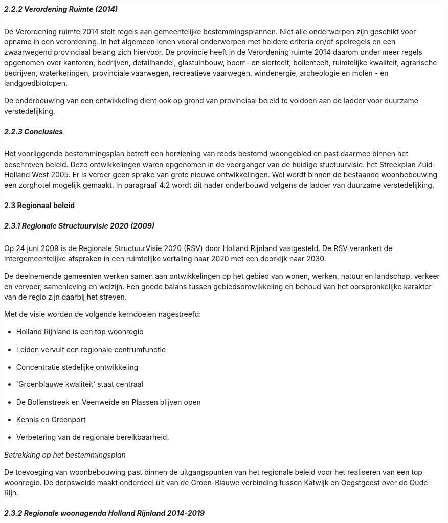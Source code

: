 ##### 2\.2\.2 Verordening Ruimte (2014\)

De Verordening ruimte 2014 stelt regels aan gemeentelijke bestemmingsplannen. Niet alle onderwerpen zijn geschikt voor opname in een verordening. In het algemeen lenen vooral onderwerpen met heldere criteria en/of spelregels en een zwaarwegend provinciaal belang zich hiervoor. De provincie heeft in de Verordening ruimte 2014 daarom onder meer regels opgenomen over kantoren, bedrijven, detailhandel, glastuinbouw, boom\- en sierteelt, bollenteelt, ruimtelijke kwaliteit, agrarische bedrijven, waterkeringen, provinciale vaarwegen, recreatieve vaarwegen, windenergie, archeologie en molen \- en landgoedbiotopen.

De onderbouwing van een ontwikkeling dient ook op grond van provinciaal beleid te voldoen aan de ladder voor duurzame verstedelijking.

##### 2\.2\.3 Conclusies

Het voorliggende bestemmingsplan betreft een herziening van reeds bestemd woongebied en past daarmee binnen het beschreven beleid. Deze ontwikkelingen waren opgenomen in de voorganger van de huidige stuctuurvisie: het Streekplan Zuid\-Holland West 2005\. Er is verder geen sprake van grote nieuwe ontwikkelingen. Wel wordt binnen de bestaande woonbebouwing een zorghotel mogelijk gemaakt. In paragraaf 4\.2 wordt dit nader onderbouwd volgens de ladder van duurzame verstedelijking.

#### 2\.3 Regionaal beleid

##### 2\.3\.1 Regionale Structuurvisie 2020 (2009\)

Op 24 juni 2009 is de Regionale StructuurVisie 2020 (RSV) door Holland Rijnland vastgesteld. De RSV verankert de intergemeentelijke afspraken in een ruimtelijke vertaling naar 2020 met een doorkijk naar 2030\.

De deelnemende gemeenten werken samen aan ontwikkelingen op het gebied van wonen, werken, natuur en landschap, verkeer en vervoer, samenleving en welzijn. Een goede balans tussen gebiedsontwikkeling en behoud van het oorspronkelijke karakter van de regio zijn daarbij het streven.

Met de visie worden de volgende kerndoelen nagestreefd:

* Holland Rijnland is een top woonregio

* Leiden vervult een regionale centrumfunctie

* Concentratie stedelijke ontwikkeling

* 'Groenblauwe kwaliteit' staat centraal

* De Bollenstreek en Veenweide en Plassen blijven open

* Kennis en Greenport

* Verbetering van de regionale bereikbaarheid.

*Betrekking op het bestemmingsplan*

De toevoeging van woonbebouwing past binnen de uitgangspunten van het regionale beleid voor het realiseren van een top woonregio. De dorpsweide maakt onderdeel uit van de Groen\-Blauwe verbinding tussen Katwijk en Oegstgeest over de Oude Rijn.

##### 2\.3\.2 Regionale woonagenda Holland Rijnland 2014\-2019
